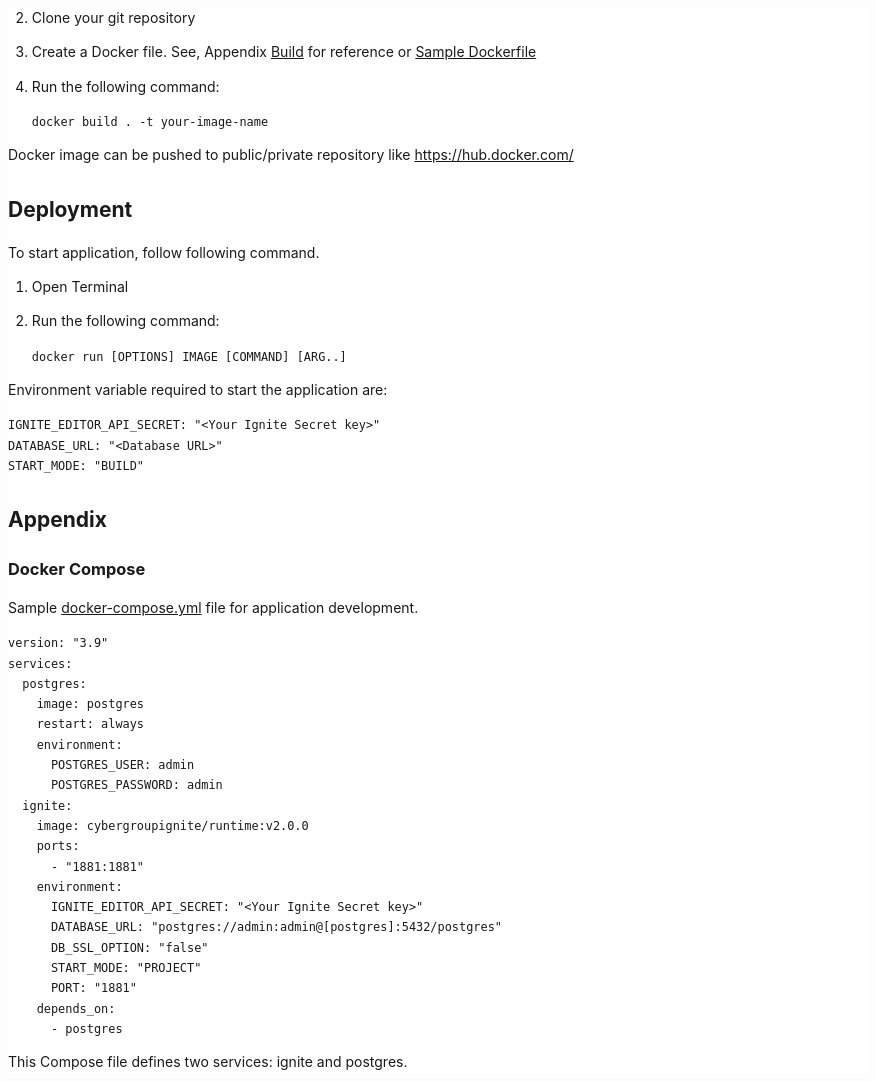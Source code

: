 2.  Clone your git repository

3.  Create a Docker file. See, Appendix <span class="link"> [Build](#docker-compose) </span> for reference or 
 [Sample Dockerfile](https://github.com/Cybergroup-Research/ignite-example-build/blob/main/Dockerfile) 

4.  Run the following command:

    ```
    docker build . -t your-image-name
    ```

Docker image can be pushed to public/private repository like https://hub.docker.com/ 

## Deployment

To start application, follow following command.

1.  Open Terminal

2.  Run the following command:

    ```
    docker run [OPTIONS] IMAGE [COMMAND] [ARG..]
    ```

Environment variable required to start the application are:

```
IGNITE_EDITOR_API_SECRET: "<Your Ignite Secret key>"
DATABASE_URL: "<Database URL>"
START_MODE: "BUILD"
```

## Appendix

### Docker Compose

Sample <span class="link">[docker-compose.yml](https://github.com/Cybergroup-Research/ignite-application-development/blob/master/docker-compose.yml)</span> file for application development.
```
version: "3.9"
services:
  postgres:
    image: postgres
    restart: always
    environment:
      POSTGRES_USER: admin
      POSTGRES_PASSWORD: admin
  ignite:
    image: cybergroupignite/runtime:v2.0.0
    ports:
      - "1881:1881"
    environment:
      IGNITE_EDITOR_API_SECRET: "<Your Ignite Secret key>"
      DATABASE_URL: "postgres://admin:admin@[postgres]:5432/postgres"
      DB_SSL_OPTION: "false" 
      START_MODE: "PROJECT"
      PORT: "1881"
    depends_on:
      - postgres

```
This Compose file defines two services: ignite and postgres. 

